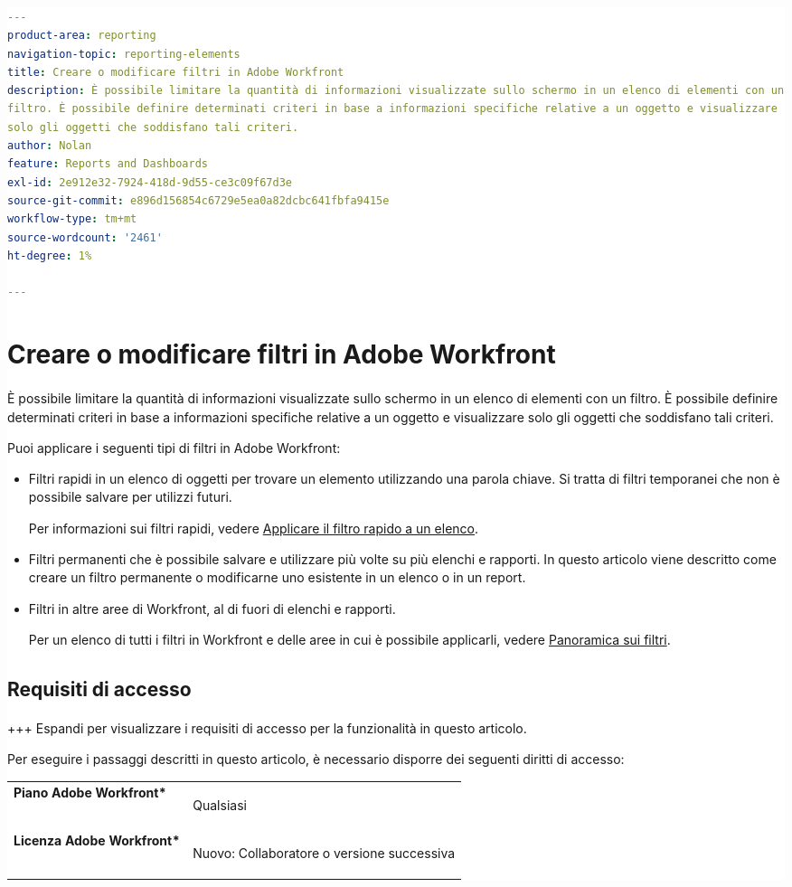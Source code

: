 ```yaml
---
product-area: reporting
navigation-topic: reporting-elements
title: Creare o modificare filtri in Adobe Workfront
description: È possibile limitare la quantità di informazioni visualizzate sullo schermo in un elenco di elementi con un filtro. È possibile definire determinati criteri in base a informazioni specifiche relative a un oggetto e visualizzare solo gli oggetti che soddisfano tali criteri.
author: Nolan
feature: Reports and Dashboards
exl-id: 2e912e32-7924-418d-9d55-ce3c09f67d3e
source-git-commit: e896d156854c6729e5ea0a82dcbc641fbfa9415e
workflow-type: tm+mt
source-wordcount: '2461'
ht-degree: 1%

---
```


# Creare o modificare filtri in Adobe Workfront



È possibile limitare la quantità di informazioni visualizzate sullo schermo in un elenco di elementi con un filtro. È possibile definire determinati criteri in base a informazioni specifiche relative a un oggetto e visualizzare solo gli oggetti che soddisfano tali criteri.

Puoi applicare i seguenti tipi di filtri in Adobe Workfront:

* Filtri rapidi in un elenco di oggetti per trovare un elemento utilizzando una parola chiave. Si tratta di filtri temporanei che non è possibile salvare per utilizzi futuri.

  Per informazioni sui filtri rapidi, vedere [Applicare il filtro rapido a un elenco](../../../workfront-basics/navigate-workfront/use-lists/apply-quick-filter-list.md).

* Filtri permanenti che è possibile salvare e utilizzare più volte su più elenchi e rapporti. In questo articolo viene descritto come creare un filtro permanente o modificarne uno esistente in un elenco o in un report.

* Filtri in altre aree di Workfront, al di fuori di elenchi e rapporti.

  Per un elenco di tutti i filtri in Workfront e delle aree in cui è possibile applicarli, vedere [Panoramica sui filtri](../../../reports-and-dashboards/reports/reporting-elements/filters-overview.md).

## Requisiti di accesso

+++ Espandi per visualizzare i requisiti di accesso per la funzionalità in questo articolo.

Per eseguire i passaggi descritti in questo articolo, è necessario disporre dei seguenti diritti di accesso:

<table style="table-layout:auto"> 
 <col> 
 <col> 
 <tbody> 
  <tr> 
   <td role="rowheader"><strong>Piano Adobe Workfront*</strong></td> 
   <td> <p>Qualsiasi</p> </td> 
  </tr> 
  <tr> 
   <td role="rowheader"><strong>Licenza Adobe Workfront*</strong></td> 
   <td> <p>Nuovo: Collaboratore o versione successiva</p>
